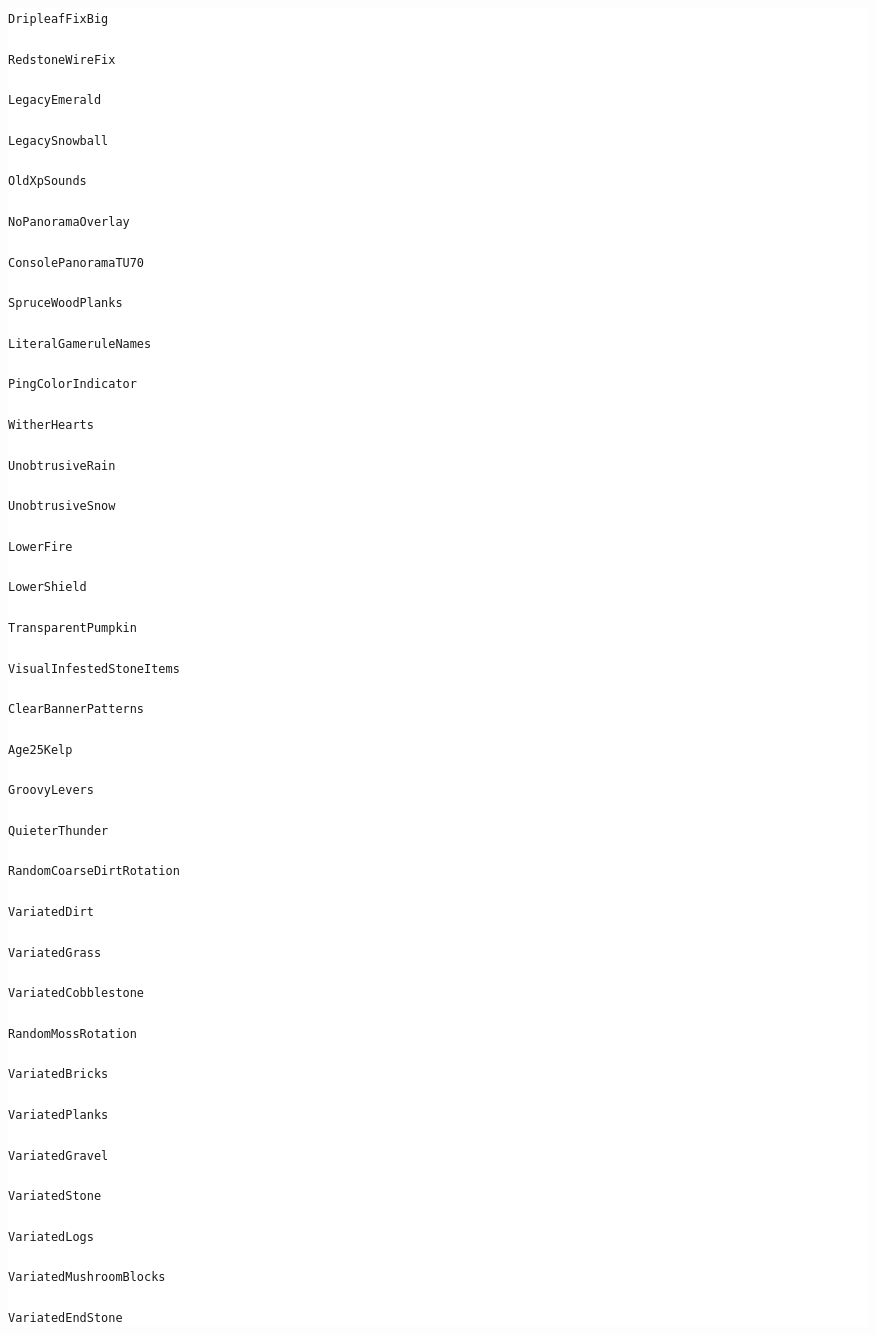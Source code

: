 	DripleafFixBig
	
	RedstoneWireFix
	
	LegacyEmerald
	
	LegacySnowball
	
	OldXpSounds
	
	NoPanoramaOverlay
	
	ConsolePanoramaTU70
	
	SpruceWoodPlanks
	
	LiteralGameruleNames
	
	PingColorIndicator
	
	WitherHearts
	
	UnobtrusiveRain
	
	UnobtrusiveSnow
	
	LowerFire
	
	LowerShield
	
	TransparentPumpkin
	
	VisualInfestedStoneItems
	
	ClearBannerPatterns
	
	Age25Kelp
	
	GroovyLevers
	
	QuieterThunder
	
	RandomCoarseDirtRotation
	
	VariatedDirt
	
	VariatedGrass
	
	VariatedCobblestone
	
	RandomMossRotation
	
	VariatedBricks
	
	VariatedPlanks
	
	VariatedGravel
	
	VariatedStone
	
	VariatedLogs
	
	VariatedMushroomBlocks
	
	VariatedEndStone
	